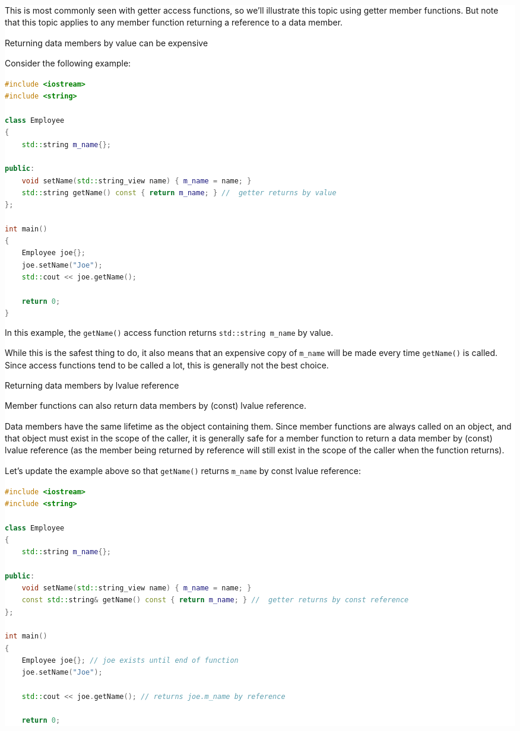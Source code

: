 This is most commonly seen with getter access functions, so we’ll illustrate this topic using getter member functions. But note that this topic applies to any member function returning a reference to a data member.

Returning data members by value can be expensive

Consider the following example:

```cpp
#include <iostream>
#include <string>

class Employee
{
	std::string m_name{};

public:
	void setName(std::string_view name) { m_name = name; }
	std::string getName() const { return m_name; } //  getter returns by value
};

int main()
{
	Employee joe{};
	joe.setName("Joe");
	std::cout << joe.getName();

	return 0;
}
```

In this example, the `getName()` access function returns `std::string m_name` by value.

While this is the safest thing to do, it also means that an expensive copy of `m_name` will be made every time `getName()` is called. Since access functions tend to be called a lot, this is generally not the best choice.

Returning data members by lvalue reference

Member functions can also return data members by (const) lvalue reference.

Data members have the same lifetime as the object containing them. Since member functions are always called on an object, and that object must exist in the scope of the caller, it is generally safe for a member function to return a data member by (const) lvalue reference (as the member being returned by reference will still exist in the scope of the caller when the function returns).

Let’s update the example above so that `getName()` returns `m_name` by const lvalue reference:

```cpp
#include <iostream>
#include <string>

class Employee
{
	std::string m_name{};

public:
	void setName(std::string_view name) { m_name = name; }
	const std::string& getName() const { return m_name; } //  getter returns by const reference
};

int main()
{
	Employee joe{}; // joe exists until end of function
	joe.setName("Joe");

	std::cout << joe.getName(); // returns joe.m_name by reference

	return 0;
```